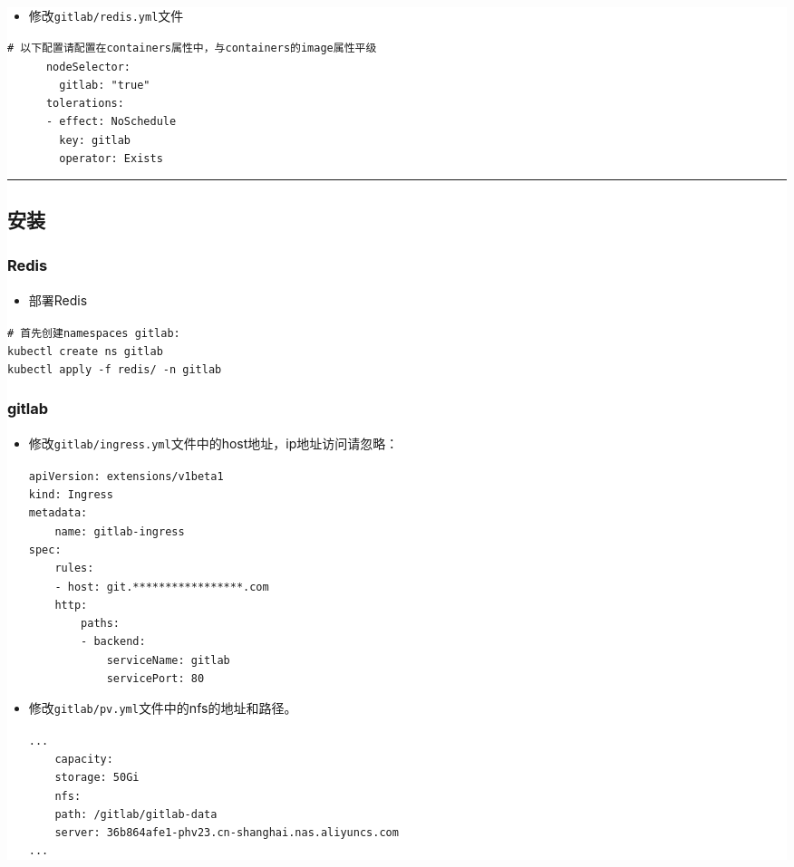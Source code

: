   - 修改`gitlab/redis.yml`文件
  
  ```
  # 以下配置请配置在containers属性中，与containers的image属性平级
        nodeSelector:
          gitlab: "true"
        tolerations:
        - effect: NoSchedule
          key: gitlab
          operator: Exists
  ```
--- 
## 安装

### Redis
  - 部署Redis
  ```
  # 首先创建namespaces gitlab:
  kubectl create ns gitlab
  kubectl apply -f redis/ -n gitlab
  ```

### gitlab

  - 修改`gitlab/ingress.yml`文件中的host地址，ip地址访问请忽略：

    ```
    apiVersion: extensions/v1beta1
    kind: Ingress
    metadata:
        name: gitlab-ingress
    spec:
        rules:
        - host: git.*****************.com
        http:
            paths:
            - backend:
                serviceName: gitlab
                servicePort: 80
    ```

  - 修改`gitlab/pv.yml`文件中的nfs的地址和路径。
  
    ```
    ...
        capacity:
        storage: 50Gi
        nfs:
        path: /gitlab/gitlab-data
        server: 36b864afe1-phv23.cn-shanghai.nas.aliyuncs.com
    ...
    ```
  